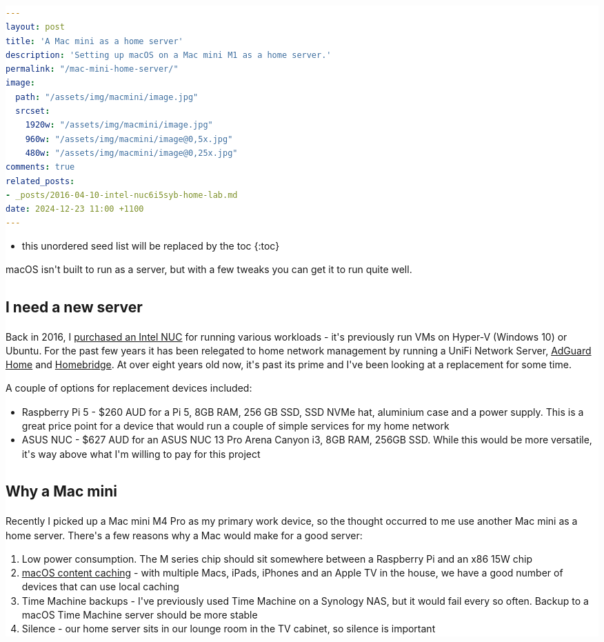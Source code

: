 ```yaml
---
layout: post
title: 'A Mac mini as a home server'
description: 'Setting up macOS on a Mac mini M1 as a home server.'
permalink: "/mac-mini-home-server/"
image:
  path: "/assets/img/macmini/image.jpg"
  srcset:
    1920w: "/assets/img/macmini/image.jpg"
    960w: "/assets/img/macmini/image@0,5x.jpg"
    480w: "/assets/img/macmini/image@0,25x.jpg"
comments: true
related_posts:
- _posts/2016-04-10-intel-nuc6i5syb-home-lab.md
date: 2024-12-23 11:00 +1100
---
```

- this unordered seed list will be replaced by the toc
{:toc}

macOS isn't built to run as a server, but with a few tweaks you can get it to run quite well.

## I need a new server

Back in 2016, I [purchased an Intel NUC](https://stealthpuppy.com/intel-nuc6i5syb-home-lab/) for running various workloads - it's previously run VMs on Hyper-V (Windows 10) or Ubuntu. For the past few years it has been relegated to home network management by running a UniFi Network Server, [AdGuard Home](https://github.com/AdguardTeam/AdGuardHome#getting-started) and [Homebridge](https://homebridge.io). At over eight years old now, it's past its prime and I've been looking at a replacement for some time. 

A couple of options for replacement devices included:

* Raspberry Pi 5 - $260 AUD for a Pi 5, 8GB RAM, 256 GB SSD, SSD NVMe hat, aluminium case and a power supply. This is a great price point for a device that would run a couple of simple services for my home network
* ASUS NUC - $627 AUD for an ASUS NUC 13 Pro Arena Canyon i3, 8GB RAM, 256GB SSD. While this would be more versatile, it's way above what I'm willing to pay for this project

## Why a Mac mini

Recently I picked up a Mac mini M4 Pro as my primary work device, so the thought occurred to me use another Mac mini as a home server. There's a few reasons why a Mac would make for a good server:

1. Low power consumption. The M series chip should sit somewhere between a Raspberry Pi and an x86 15W chip
2. [macOS content caching](https://support.apple.com/en-au/guide/deployment/depde72e125f/web) - with multiple Macs, iPads, iPhones and an Apple TV in the house, we have a good number of devices that can use local caching
3. Time Machine backups - I've previously used Time Machine on a Synology NAS, but it would fail every so often. Backup to a macOS Time Machine server should be more stable
4. Silence - our home server sits in our lounge room in the TV cabinet, so silence is important
